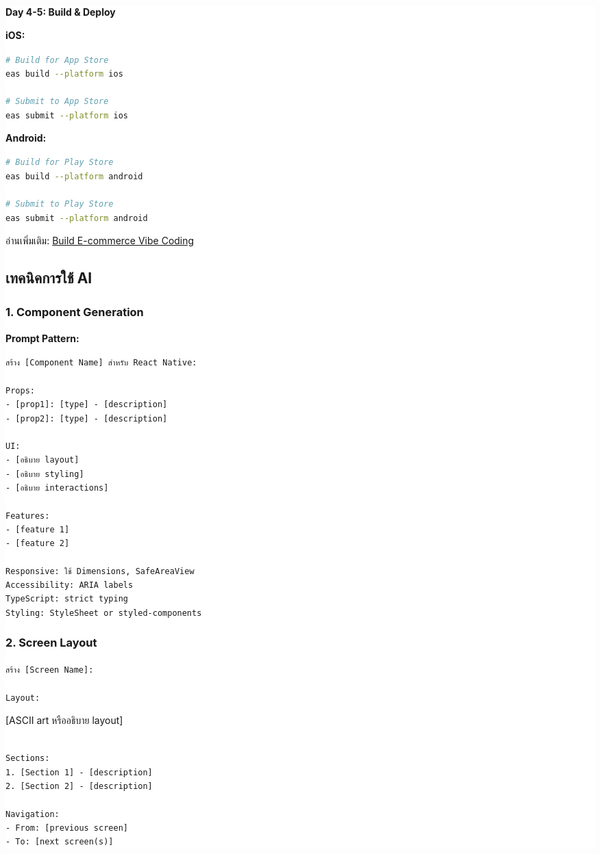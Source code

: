 **Day 4-5: Build & Deploy**

**iOS:**
```bash
# Build for App Store
eas build --platform ios

# Submit to App Store
eas submit --platform ios
```

**Android:**
```bash
# Build for Play Store
eas build --platform android

# Submit to Play Store
eas submit --platform android
```

อ่านเพิ่มเติม: [Build E-commerce Vibe Coding](/blog/build-ecommerce-vibe-coding/)

## เทคนิคการใช้ AI

### 1. Component Generation

**Prompt Pattern:**
```
สร้าง [Component Name] สำหรับ React Native:

Props:
- [prop1]: [type] - [description]
- [prop2]: [type] - [description]

UI:
- [อธิบาย layout]
- [อธิบาย styling]
- [อธิบาย interactions]

Features:
- [feature 1]
- [feature 2]

Responsive: ใช้ Dimensions, SafeAreaView
Accessibility: ARIA labels
TypeScript: strict typing
Styling: StyleSheet or styled-components
```

### 2. Screen Layout

```
สร้าง [Screen Name]:

Layout:
```
[ASCII art หรืออธิบาย layout]
```

Sections:
1. [Section 1] - [description]
2. [Section 2] - [description]

Navigation:
- From: [previous screen]
- To: [next screen(s)]
```